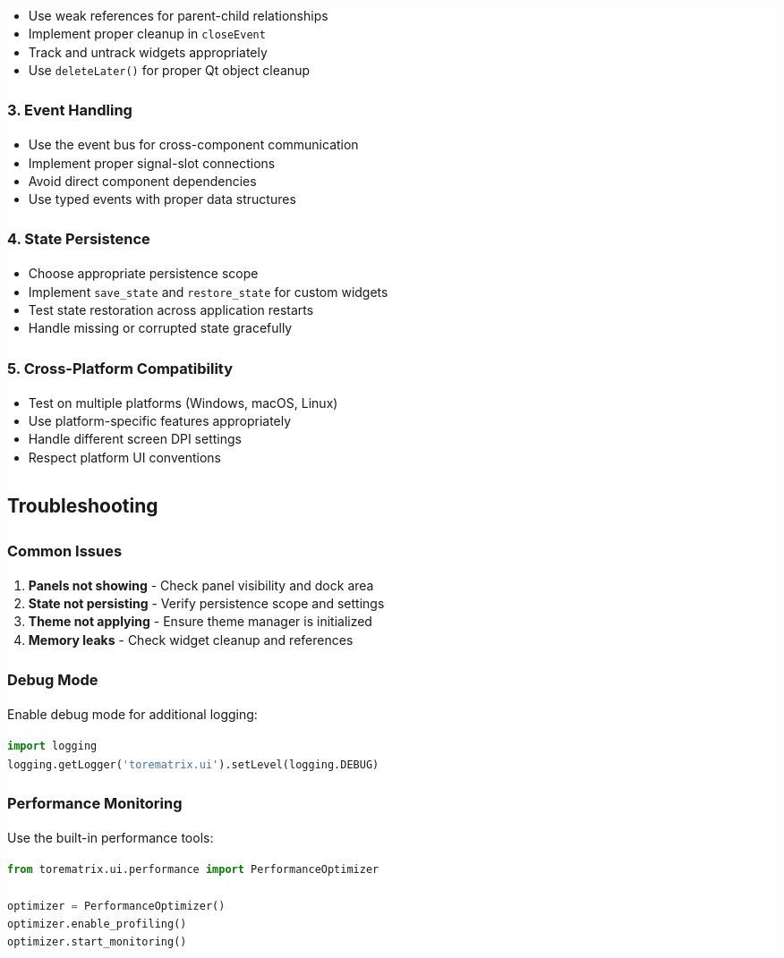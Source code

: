 - Use weak references for parent-child relationships
- Implement proper cleanup in `closeEvent`
- Track and untrack widgets appropriately
- Use `deleteLater()` for proper Qt object cleanup

### 3. Event Handling

- Use the event bus for cross-component communication
- Implement proper signal-slot connections
- Avoid direct component dependencies
- Use typed events with proper data structures

### 4. State Persistence

- Choose appropriate persistence scope
- Implement `save_state` and `restore_state` for custom widgets
- Test state restoration across application restarts
- Handle missing or corrupted state gracefully

### 5. Cross-Platform Compatibility

- Test on multiple platforms (Windows, macOS, Linux)
- Use platform-specific features appropriately
- Handle different screen DPI settings
- Respect platform UI conventions

## Troubleshooting

### Common Issues

1. **Panels not showing** - Check panel visibility and dock area
2. **State not persisting** - Verify persistence scope and settings
3. **Theme not applying** - Ensure theme manager is initialized
4. **Memory leaks** - Check widget cleanup and references

### Debug Mode

Enable debug mode for additional logging:

```python
import logging
logging.getLogger('torematrix.ui').setLevel(logging.DEBUG)
```

### Performance Monitoring

Use the built-in performance tools:

```python
from torematrix.ui.performance import PerformanceOptimizer

optimizer = PerformanceOptimizer()
optimizer.enable_profiling()
optimizer.start_monitoring()
```
